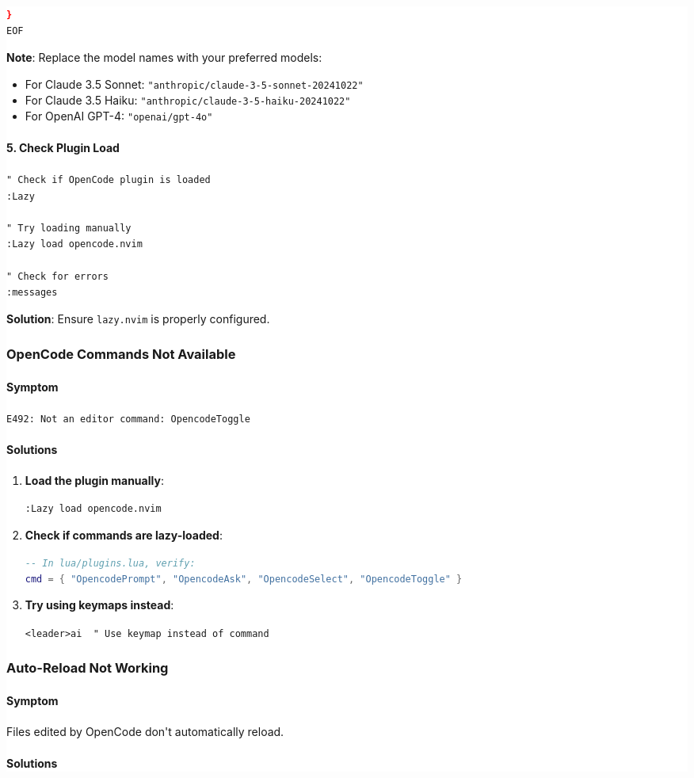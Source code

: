 ```bash
}
EOF
```

**Note**: Replace the model names with your preferred models:
- For Claude 3.5 Sonnet: `"anthropic/claude-3-5-sonnet-20241022"`
- For Claude 3.5 Haiku: `"anthropic/claude-3-5-haiku-20241022"`
- For OpenAI GPT-4: `"openai/gpt-4o"`

#### 5. Check Plugin Load

```vim
" Check if OpenCode plugin is loaded
:Lazy

" Try loading manually
:Lazy load opencode.nvim

" Check for errors
:messages
```

**Solution**: Ensure `lazy.nvim` is properly configured.

### OpenCode Commands Not Available

#### Symptom
```
E492: Not an editor command: OpencodeToggle
```

#### Solutions

1. **Load the plugin manually**:
   ```vim
   :Lazy load opencode.nvim
   ```

2. **Check if commands are lazy-loaded**:
   ```lua
   -- In lua/plugins.lua, verify:
   cmd = { "OpencodePrompt", "OpencodeAsk", "OpencodeSelect", "OpencodeToggle" }
   ```

3. **Try using keymaps instead**:
   ```vim
   <leader>ai  " Use keymap instead of command
   ```

### Auto-Reload Not Working

#### Symptom
Files edited by OpenCode don't automatically reload.

#### Solutions
